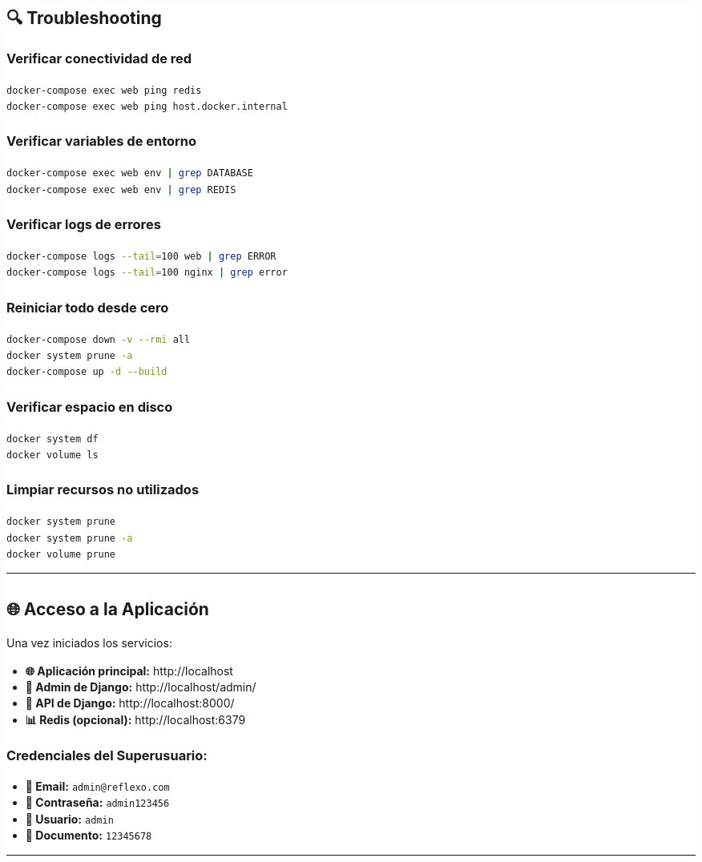 ## 🔍 Troubleshooting

### **Verificar conectividad de red**
```bash
docker-compose exec web ping redis
docker-compose exec web ping host.docker.internal
```

### **Verificar variables de entorno**
```bash
docker-compose exec web env | grep DATABASE
docker-compose exec web env | grep REDIS
```

### **Verificar logs de errores**
```bash
docker-compose logs --tail=100 web | grep ERROR
docker-compose logs --tail=100 nginx | grep error
```

### **Reiniciar todo desde cero**
```bash
docker-compose down -v --rmi all
docker system prune -a
docker-compose up -d --build
```

### **Verificar espacio en disco**
```bash
docker system df
docker volume ls
```

### **Limpiar recursos no utilizados**
```bash
docker system prune
docker system prune -a
docker volume prune
```

---

## 🌐 Acceso a la Aplicación

Una vez iniciados los servicios:

- **🌐 Aplicación principal:** http://localhost
- **🔧 Admin de Django:** http://localhost/admin/
- **📡 API de Django:** http://localhost:8000/
- **📊 Redis (opcional):** http://localhost:6379

### **Credenciales del Superusuario:**
- **📧 Email:** `admin@reflexo.com`
- **🔑 Contraseña:** `admin123456`
- **👤 Usuario:** `admin`
- **📄 Documento:** `12345678`

---